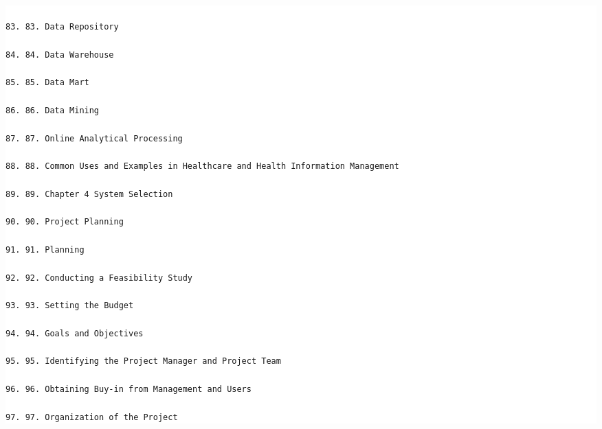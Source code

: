                                                                                                                                                                                                                                                                                                                                 83. 83. Data Repository
                                                                                                                                                                                                                                                                                                                                    84. 84. Data Warehouse
                                                                                                                                                                                                                                                                                                                                        85. 85. Data Mart
                                                                                                                                                                                                                                                                                                                                            86. 86. Data Mining
                                                                                                                                                                                                                                                                                                                                                87. 87. Online Analytical Processing
                                                                                                                                                                                                                                                                                                                                                    88. 88. Common Uses and Examples in Healthcare and Health Information Management
                                                                                                                                                                                                                                                                                                                                                        89. 89. Chapter 4 System Selection
                                                                                                                                                                                                                                                                                                                                                            90. 90. Project Planning
                                                                                                                                                                                                                                                                                                                                                                91. 91. Planning
                                                                                                                                                                                                                                                                                                                                                                    92. 92. Conducting a Feasibility Study
                                                                                                                                                                                                                                                                                                                                                                        93. 93. Setting the Budget
                                                                                                                                                                                                                                                                                                                                                                            94. 94. Goals and Objectives
                                                                                                                                                                                                                                                                                                                                                                                95. 95. Identifying the Project Manager and Project Team
                                                                                                                                                                                                                                                                                                                                                                                    96. 96. Obtaining Buy-in from Management and Users
                                                                                                                                                                                                                                                                                                                                                                                        97. 97. Organization of the Project